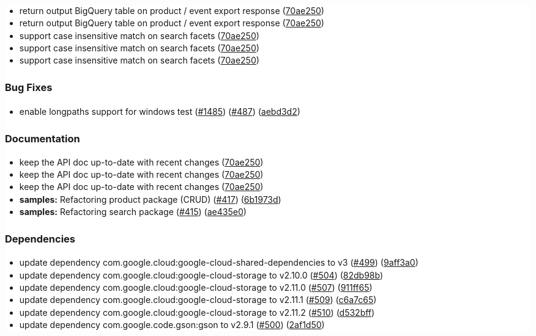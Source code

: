 * return output BigQuery table on product / event export response ([70ae250](https://github.com/googleapis/java-retail/commit/70ae25069bac1244e50bcaabc98962e3a8471de6))
* return output BigQuery table on product / event export response ([70ae250](https://github.com/googleapis/java-retail/commit/70ae25069bac1244e50bcaabc98962e3a8471de6))
* support case insensitive match on search facets ([70ae250](https://github.com/googleapis/java-retail/commit/70ae25069bac1244e50bcaabc98962e3a8471de6))
* support case insensitive match on search facets ([70ae250](https://github.com/googleapis/java-retail/commit/70ae25069bac1244e50bcaabc98962e3a8471de6))
* support case insensitive match on search facets ([70ae250](https://github.com/googleapis/java-retail/commit/70ae25069bac1244e50bcaabc98962e3a8471de6))


### Bug Fixes

* enable longpaths support for windows test ([#1485](https://github.com/googleapis/java-retail/issues/1485)) ([#487](https://github.com/googleapis/java-retail/issues/487)) ([aebd3d2](https://github.com/googleapis/java-retail/commit/aebd3d29de1a46313626a9167ed2129e0de99c06))


### Documentation

* keep the API doc up-to-date with recent changes ([70ae250](https://github.com/googleapis/java-retail/commit/70ae25069bac1244e50bcaabc98962e3a8471de6))
* keep the API doc up-to-date with recent changes ([70ae250](https://github.com/googleapis/java-retail/commit/70ae25069bac1244e50bcaabc98962e3a8471de6))
* keep the API doc up-to-date with recent changes ([70ae250](https://github.com/googleapis/java-retail/commit/70ae25069bac1244e50bcaabc98962e3a8471de6))
* **samples:** Refactoring product package (CRUD) ([#417](https://github.com/googleapis/java-retail/issues/417)) ([6b1973d](https://github.com/googleapis/java-retail/commit/6b1973d68830ee93f860f6e9312655518ae082fa))
* **samples:** Refactoring search package ([#415](https://github.com/googleapis/java-retail/issues/415)) ([ae435e0](https://github.com/googleapis/java-retail/commit/ae435e0a2b25c329409002517d0619e5e38a71ea))


### Dependencies

* update dependency com.google.cloud:google-cloud-shared-dependencies to v3 ([#499](https://github.com/googleapis/java-retail/issues/499)) ([9aff3a0](https://github.com/googleapis/java-retail/commit/9aff3a0c65cc26b75fd7e3a37b3d70f1c9bb6f92))
* update dependency com.google.cloud:google-cloud-storage to v2.10.0 ([#504](https://github.com/googleapis/java-retail/issues/504)) ([82db98b](https://github.com/googleapis/java-retail/commit/82db98bb13443e3548d4c149145a2700e5e0ff2d))
* update dependency com.google.cloud:google-cloud-storage to v2.11.0 ([#507](https://github.com/googleapis/java-retail/issues/507)) ([911ff65](https://github.com/googleapis/java-retail/commit/911ff65bf29ffaa3e53f480223f808c005410b52))
* update dependency com.google.cloud:google-cloud-storage to v2.11.1 ([#509](https://github.com/googleapis/java-retail/issues/509)) ([c6a7c65](https://github.com/googleapis/java-retail/commit/c6a7c6508559befd56071fc0c57adbded7e1f0da))
* update dependency com.google.cloud:google-cloud-storage to v2.11.2 ([#510](https://github.com/googleapis/java-retail/issues/510)) ([d532bff](https://github.com/googleapis/java-retail/commit/d532bff899659d7f0222dd26e04e08dbd1f3cd66))
* update dependency com.google.code.gson:gson to v2.9.1 ([#500](https://github.com/googleapis/java-retail/issues/500)) ([2af1d50](https://github.com/googleapis/java-retail/commit/2af1d507833c88a2debbb17ae808df3074f33a98))
